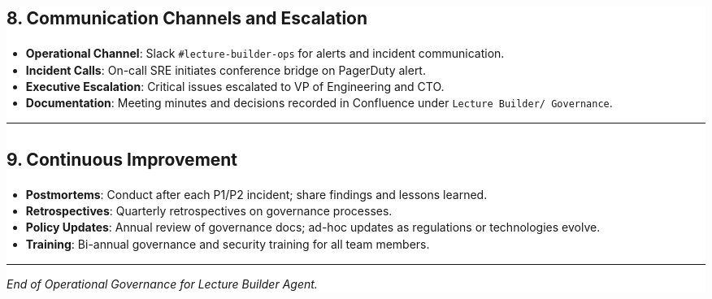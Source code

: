 ## 8. Communication Channels and Escalation

- **Operational Channel**: Slack `#lecture-builder-ops` for alerts and incident communication.
- **Incident Calls**: On-call SRE initiates conference bridge on PagerDuty alert.
- **Executive Escalation**: Critical issues escalated to VP of Engineering and CTO.
- **Documentation**: Meeting minutes and decisions recorded in Confluence under `Lecture Builder/ Governance`.

---

## 9. Continuous Improvement

- **Postmortems**: Conduct after each P1/P2 incident; share findings and lessons learned.
- **Retrospectives**: Quarterly retrospectives on governance processes.
- **Policy Updates**: Annual review of governance docs; ad-hoc updates as regulations or technologies evolve.
- **Training**: Bi-annual governance and security training for all team members.

---

_End of Operational Governance for Lecture Builder Agent._
